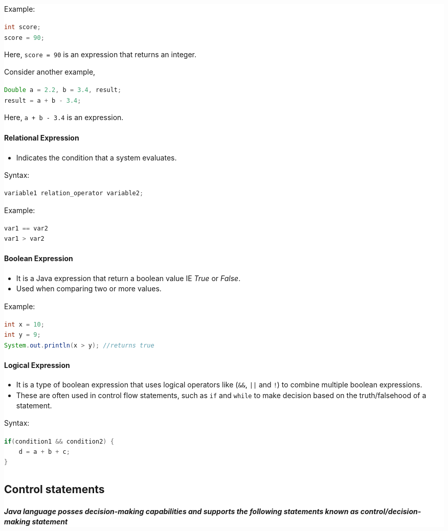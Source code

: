 Example:
```java
int score;
score = 90;
```

Here, `score = 90` is an expression that returns an integer.

Consider another example,
```java
Double a = 2.2, b = 3.4, result;
result = a + b - 3.4;
```

Here, `a + b - 3.4` is an expression.

#### Relational Expression
- Indicates the condition that a system evaluates.

Syntax:
```java
variable1 relation_operator variable2;
```

Example:
```java
var1 == var2
var1 > var2
```


#### Boolean Expression
- It is a Java expression that return a boolean value IE *True* or *False*.
- Used when comparing two or more values.

Example:
```java
int x = 10;
int y = 9;
System.out.println(x > y); //returns true
```


#### Logical Expression
- It is a type of boolean expression that uses logical operators like (`&&`, `||` and `!`) to combine multiple boolean expressions.
- These are often used in control flow statements, such as `if` and `while` to make decision based on the truth/falsehood of a statement.

Syntax:
```java
if(condition1 && condition2) {
	d = a + b + c;
}
```


## Control statements
***Java language posses decision-making capabilities and supports the following statements known as control/decision-making statement***
